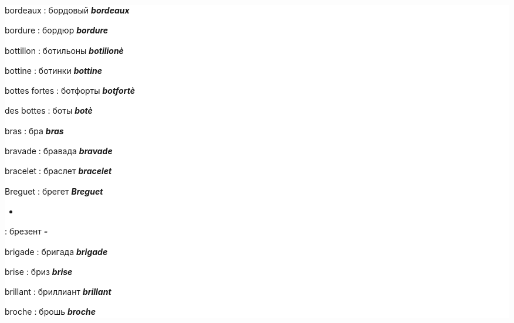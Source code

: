 bordeaux
: бордовый
*__bordeaux__*

bordure
: бордюр
*__bordure__*

bottillon
: ботильоны
*__botilionè__*

bottine
: ботинки
*__bottine__*

bottes fortes
: ботфорты
*__botfortè__*

des bottes
: боты
*__botè__*

bras
: бра
*__bras__*

bravade
: бравада
*__bravade__*

bracelet
: браслет
*__bracelet__*

Breguet
: брегет
*__Breguet__*

-
: брезент
*__-__*

brigade
: бригада
*__brigade__*

brise
: бриз
*__brise__*

brillant
: бриллиант
*__brillant__*

broche
: брошь
*__broche__*
